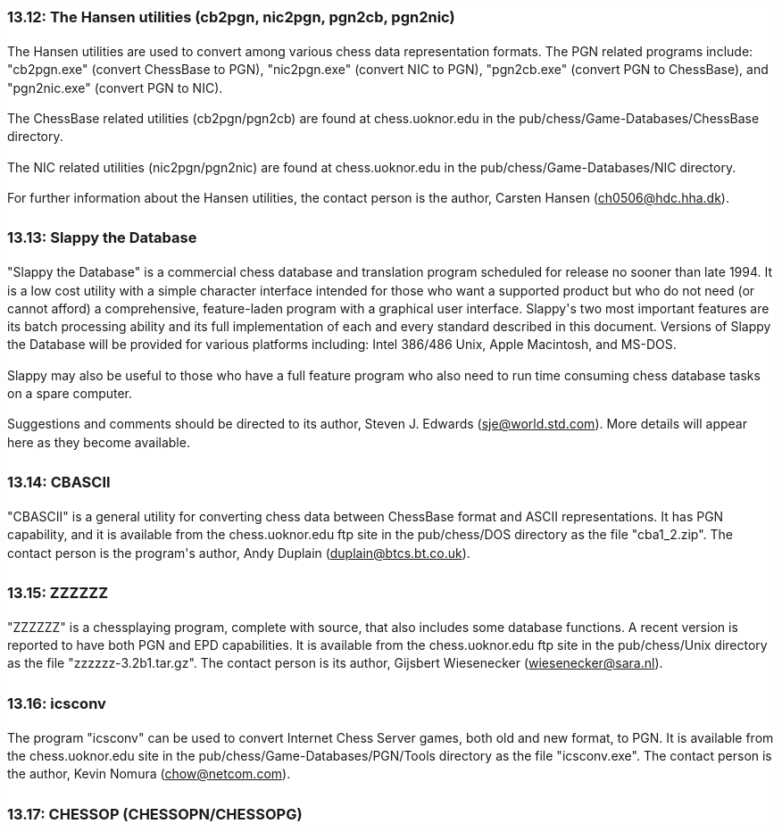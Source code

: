 ### 13.12: The Hansen utilities (cb2pgn, nic2pgn, pgn2cb, pgn2nic)

The Hansen utilities are used to convert among various chess data representation formats. The PGN related programs include: "cb2pgn.exe" (convert ChessBase to PGN), "nic2pgn.exe" (convert NIC to PGN), "pgn2cb.exe" (convert PGN to ChessBase), and "pgn2nic.exe" (convert PGN to NIC).

The ChessBase related utilities (cb2pgn/pgn2cb) are found at chess.uoknor.edu in the pub/chess/Game-Databases/ChessBase directory.

The NIC related utilities (nic2pgn/pgn2nic) are found at chess.uoknor.edu in the pub/chess/Game-Databases/NIC directory.

For further information about the Hansen utilities, the contact person is the author, Carsten Hansen (ch0506@hdc.hha.dk).

### 13.13: Slappy the Database

"Slappy the Database" is a commercial chess database and translation program scheduled for release no sooner than late 1994. It is a low cost utility with a simple character interface intended for those who want a supported product but who do not need (or cannot afford) a comprehensive, feature-laden program with a graphical user interface. Slappy's two most important features are its batch processing ability and its full implementation of each and every standard described in this document. Versions of Slappy the Database will be provided for various platforms including: Intel 386/486 Unix, Apple Macintosh, and
MS-DOS.

Slappy may also be useful to those who have a full feature program who also need to run time consuming chess database tasks on a spare computer.

Suggestions and comments should be directed to its author, Steven J. Edwards (sje@world.std.com). More details will appear here as they become available.

### 13.14: CBASCII

"CBASCII" is a general utility for converting chess data between ChessBase format and ASCII representations. It has PGN capability, and it is available from the chess.uoknor.edu ftp site in the pub/chess/DOS directory as the file "cba1_2.zip". The contact person is the program's author, Andy Duplain (duplain@btcs.bt.co.uk).

### 13.15: ZZZZZZ

"ZZZZZZ" is a chessplaying program, complete with source, that also includes some database functions. A recent version is reported to have both PGN and EPD capabilities. It is available from the chess.uoknor.edu ftp site in the pub/chess/Unix directory as the file "zzzzzz-3.2b1.tar.gz". The contact person is its author, Gijsbert Wiesenecker (wiesenecker@sara.nl).

### 13.16: icsconv

The program "icsconv" can be used to convert Internet Chess Server games, both old and new format, to PGN. It is available from the chess.uoknor.edu site in the pub/chess/Game-Databases/PGN/Tools directory as the file "icsconv.exe". The contact person is the author, Kevin Nomura (chow@netcom.com).

### 13.17: CHESSOP (CHESSOPN/CHESSOPG)
